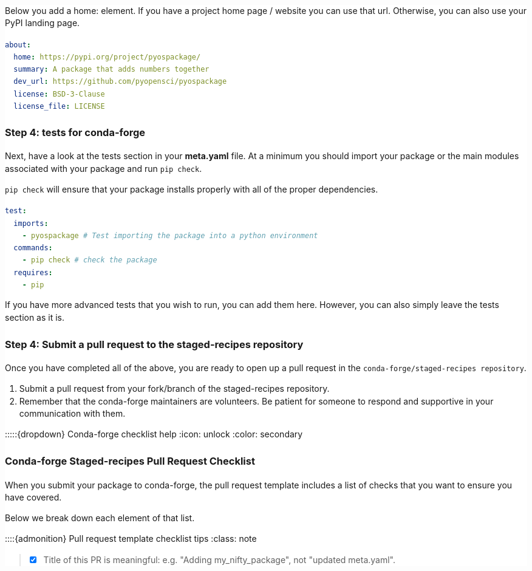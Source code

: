 Below you add a home: element. If you have a project home page / website you can use that url. Otherwise, you can also use your PyPI landing page.

```yaml
about:
  home: https://pypi.org/project/pyospackage/
  summary: A package that adds numbers together
  dev_url: https://github.com/pyopensci/pyospackage
  license: BSD-3-Clause
  license_file: LICENSE
```

### Step 4: tests for conda-forge

Next, have a look at the tests section in your **meta.yaml** file. At a minimum you should import your package or the main modules associated with your package and run `pip check`.

`pip check` will ensure that your package installs properly with all of the proper dependencies.

```yaml
test:
  imports:
    - pyospackage # Test importing the package into a python environment
  commands:
    - pip check # check the package
  requires:
    - pip
```

If you have more advanced tests that you wish to run, you can add them here. However, you can also simply leave the tests section as it is.

### Step 4: Submit a pull request to the staged-recipes repository

Once you have completed all of the above, you are ready to open up a pull request in the `conda-forge/staged-recipes repository`.

1. Submit a pull request from your fork/branch of the staged-recipes repository.
1. Remember that the conda-forge maintainers are volunteers. Be patient for someone to respond and supportive in your communication with them.

:::::{dropdown} Conda-forge checklist help
:icon: unlock
:color: secondary

### Conda-forge Staged-recipes Pull Request Checklist

When you submit your package to conda-forge, the pull request template includes a list of checks that you want to ensure you have covered.

Below we break down each element of that list.

::::{admonition} Pull request template checklist tips
:class: note

> -[x] Title of this PR is meaningful: e.g. "Adding my_nifty_package", not "updated meta.yaml".


[^grayskull]: [Grayskull blogpost](https://conda-forge.org/blog/2020/03/05/grayskull/)
[^pipx]: [Pipx documentation](https://pipx.pypa.io/stable/)